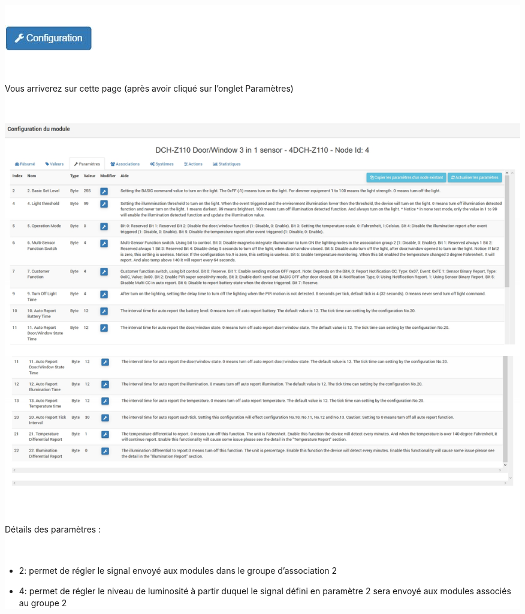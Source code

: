  

![Configuration plugin Zwave](../images/plugin/bouton_configuration.jpg)

 

Vous arriverez sur cette page (après avoir cliqué sur l’onglet Paramètres)

 

![Config1](../images/dlink.dchz110/config1.jpg)

![Config2](../images/dlink.dchz110/config2.jpg)

 

Détails des paramètres :

 

-   2: permet de régler le signal envoyé aux modules dans le groupe d’association 2

-   4: permet de régler le niveau de luminosité à partir duquel le signal défini en paramètre 2 sera envoyé aux modules associés au groupe 2
